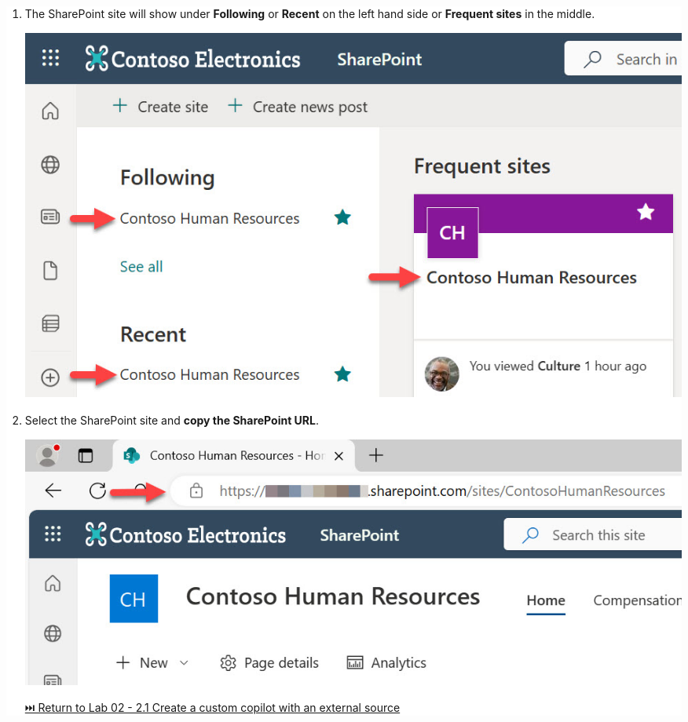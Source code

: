 1. The SharePoint site will show under **Following** or **Recent** on the left hand side or **Frequent sites** in the middle.

    ![Select site](assets/1.6_04_SelectSite.jpg)

1. Select the SharePoint site and **copy the SharePoint URL**.

    ![Copy SharePoint site URL](assets/1.6_02_CopyURL.jpg)

    [⏭️ Return to Lab 02 - 2.1 Create a custom copilot with an external source](../lab-02/README.md/#22-adding-an-internal-source-using-a-sharepoint-site)
